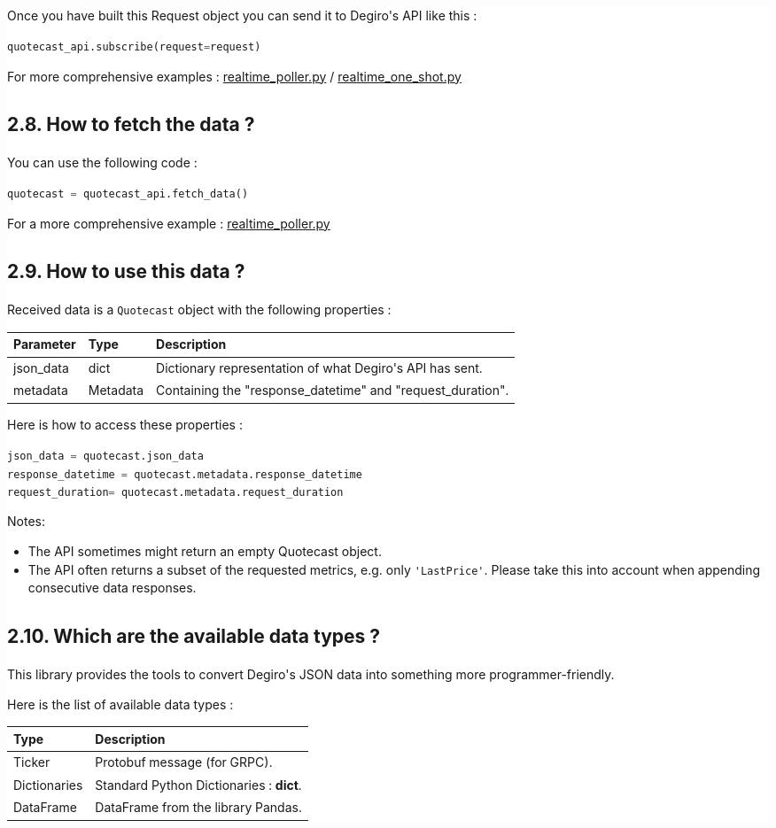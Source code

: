 Once you have built this Request object you can send it to Degiro's API like this :
```python
quotecast_api.subscribe(request=request)
```

For more comprehensive examples :
[realtime_poller.py](examples/quotecast/realtime_poller.py) /
[realtime_one_shot.py](examples/quotecast/realtime_one_shot.py)

## 2.8. How to fetch the data ?

You can use the following code :
```python
quotecast = quotecast_api.fetch_data()
```

For a more comprehensive example :
[realtime_poller.py](examples/quotecast/realtime_poller.py)

## 2.9. How to use this data ?

Received data is a `Quotecast` object with the following properties :

|**Parameter**|**Type**|**Description**|
|:-|:-|:-|
|json_data|dict|Dictionary representation of what Degiro's API has sent.|
|metadata|Metadata|Containing the "response_datetime" and "request_duration".|

Here is how to access these properties :
```python
json_data = quotecast.json_data
response_datetime = quotecast.metadata.response_datetime
request_duration= quotecast.metadata.request_duration
```
Notes: 
* The API sometimes might return an empty Quotecast object.
* The API often returns a subset of the requested metrics, e.g. only `'LastPrice'`. Please take this into account when appending consecutive data responses.

## 2.10. Which are the available data types ?

This library provides the tools to convert Degiro's JSON data into something more programmer-friendly.

Here is the list of available data types :

|**Type**|**Description**|
|:-|:-|
|Ticker|Protobuf message (for GRPC).|
|Dictionaries|Standard Python Dictionaries : **dict**.|
|DataFrame|DataFrame from the library Pandas.|
